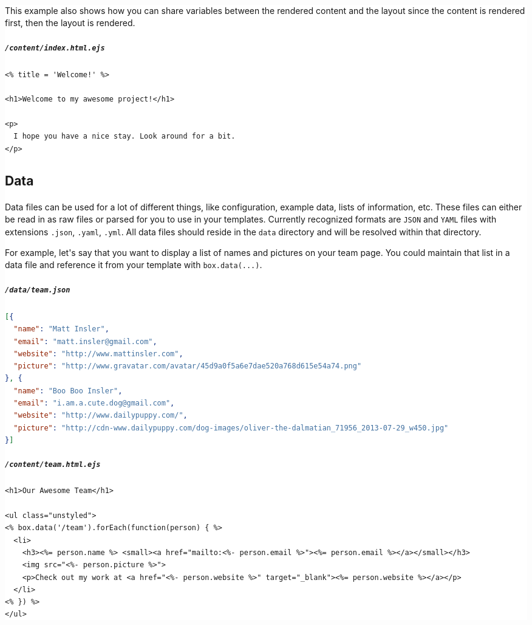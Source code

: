 This example also shows how you can share variables between the rendered content and the layout since the content
is rendered first, then the layout is rendered.

##### `/content/index.html.ejs`
```erb
<% title = 'Welcome!' %>

<h1>Welcome to my awesome project!</h1>

<p>
  I hope you have a nice stay. Look around for a bit.
</p>
```

## Data

Data files can be used for a lot of different things, like configuration, example data, lists of information, etc.
These files can either be read in as raw files or parsed for you to use in your templates. Currently recognized formats
are `JSON` and `YAML` files with extensions `.json`, `.yaml`, `.yml`. All data files should reside in the `data` directory
and will be resolved within that directory.

For example, let's say that you want to display a list of names and pictures on your team page. You could maintain
that list in a data file and reference it from your template with `box.data(...)`.

##### `/data/team.json`
```json
[{
  "name": "Matt Insler",
  "email": "matt.insler@gmail.com",
  "website": "http://www.mattinsler.com",
  "picture": "http://www.gravatar.com/avatar/45d9a0f5a6e7dae520a768d615e54a74.png"
}, {
  "name": "Boo Boo Insler",
  "email": "i.am.a.cute.dog@gmail.com",
  "website": "http://www.dailypuppy.com/",
  "picture": "http://cdn-www.dailypuppy.com/dog-images/oliver-the-dalmatian_71956_2013-07-29_w450.jpg"
}]
```

##### `/content/team.html.ejs`
```erb
<h1>Our Awesome Team</h1>

<ul class="unstyled">
<% box.data('/team').forEach(function(person) { %>
  <li>
    <h3><%= person.name %> <small><a href="mailto:<%- person.email %>"><%= person.email %></a></small></h3>
    <img src="<%- person.picture %>">
    <p>Check out my work at <a href="<%- person.website %>" target="_blank"><%= person.website %></a></p>
  </li>
<% }) %>
</ul>
```

